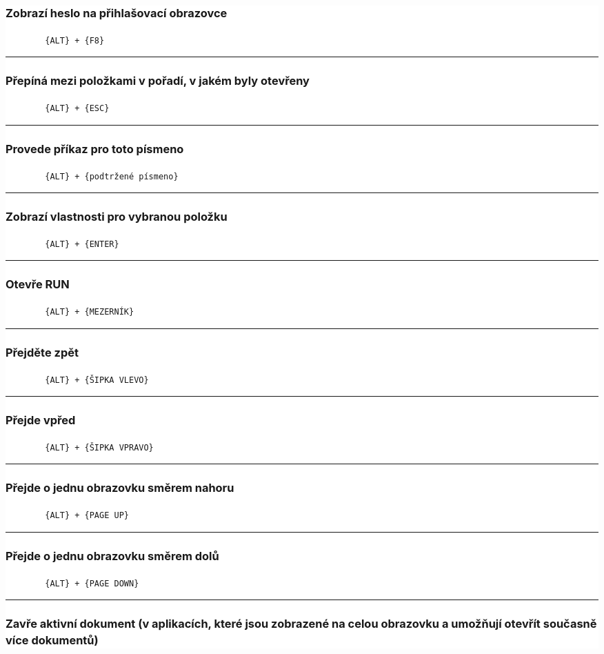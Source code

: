 ### Zobrazí heslo na přihlašovací obrazovce

            {ALT} + {F8}

---------------------------------------------------------------------------------------------------------------

### Přepíná mezi položkami v pořadí, v jakém byly otevřeny

            {ALT} + {ESC}

---------------------------------------------------------------------------------------------------------------

### Provede příkaz pro toto písmeno

            {ALT} + {podtržené písmeno}

---------------------------------------------------------------------------------------------------------------

### Zobrazí vlastnosti pro vybranou položku

            {ALT} + {ENTER}

---------------------------------------------------------------------------------------------------------------

### Otevře RUN

            {ALT} + {MEZERNÍK}

---------------------------------------------------------------------------------------------------------------

### Přejděte zpět

            {ALT} + {ŠIPKA VLEVO}

---------------------------------------------------------------------------------------------------------------

### Přejde vpřed

            {ALT} + {ŠIPKA VPRAVO}

---------------------------------------------------------------------------------------------------------------

### Přejde o jednu obrazovku směrem nahoru

            {ALT} + {PAGE UP}

---------------------------------------------------------------------------------------------------------------

### Přejde o jednu obrazovku směrem dolů

            {ALT} + {PAGE DOWN}

---------------------------------------------------------------------------------------------------------------

### Zavře aktivní dokument (v aplikacích, které jsou zobrazené na celou obrazovku a umožňují otevřít současně více dokumentů)
